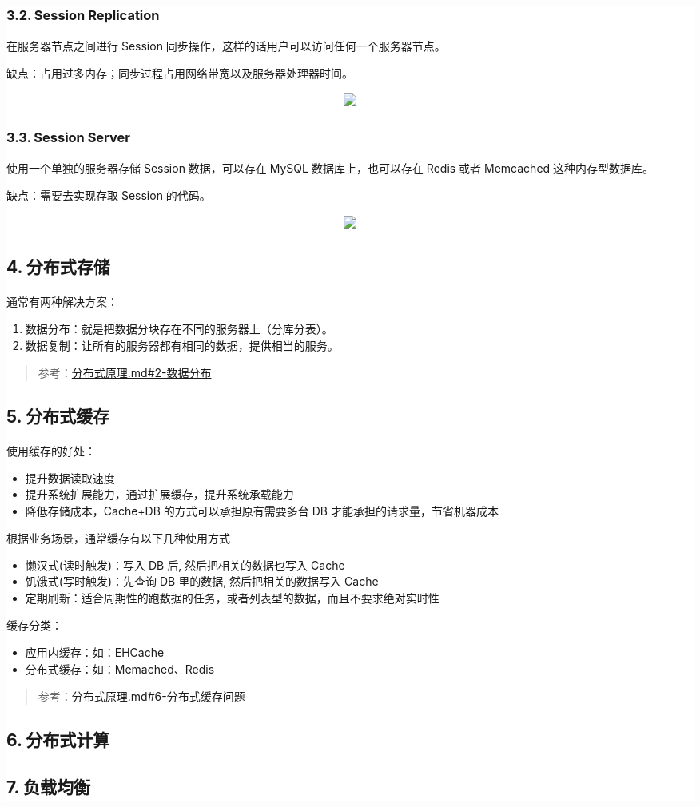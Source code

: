 ### 3.2. Session Replication

在服务器节点之间进行 Session 同步操作，这样的话用户可以访问任何一个服务器节点。

缺点：占用过多内存；同步过程占用网络带宽以及服务器处理器时间。

<div align="center">
<img src="https://raw.githubusercontent.com/dunwu/images/dev/cs/design/architecture/MultiNode-SessionReplication.jpg" />
</div>

### 3.3. Session Server

使用一个单独的服务器存储 Session 数据，可以存在 MySQL 数据库上，也可以存在 Redis 或者 Memcached 这种内存型数据库。

缺点：需要去实现存取 Session 的代码。

<div align="center">
<img src="https://raw.githubusercontent.com/dunwu/images/dev/cs/design/architecture/MultiNode-SpringSession.jpg" />
</div>

## 4. 分布式存储

通常有两种解决方案：

1.  数据分布：就是把数据分块存在不同的服务器上（分库分表）。
2.  数据复制：让所有的服务器都有相同的数据，提供相当的服务。

> 参考：[分布式原理.md#2-数据分布](分布式原理.md#2-数据分布)

## 5. 分布式缓存

使用缓存的好处：

- 提升数据读取速度
- 提升系统扩展能力，通过扩展缓存，提升系统承载能力
- 降低存储成本，Cache+DB 的方式可以承担原有需要多台 DB 才能承担的请求量，节省机器成本

根据业务场景，通常缓存有以下几种使用方式

- 懒汉式(读时触发)：写入 DB 后, 然后把相关的数据也写入 Cache
- 饥饿式(写时触发)：先查询 DB 里的数据, 然后把相关的数据写入 Cache
- 定期刷新：适合周期性的跑数据的任务，或者列表型的数据，而且不要求绝对实时性

缓存分类：

- 应用内缓存：如：EHCache
- 分布式缓存：如：Memached、Redis

> 参考：[分布式原理.md#6-分布式缓存问题](分布式原理.md#6-分布式缓存问题)

## 6. 分布式计算

## 7. 负载均衡
